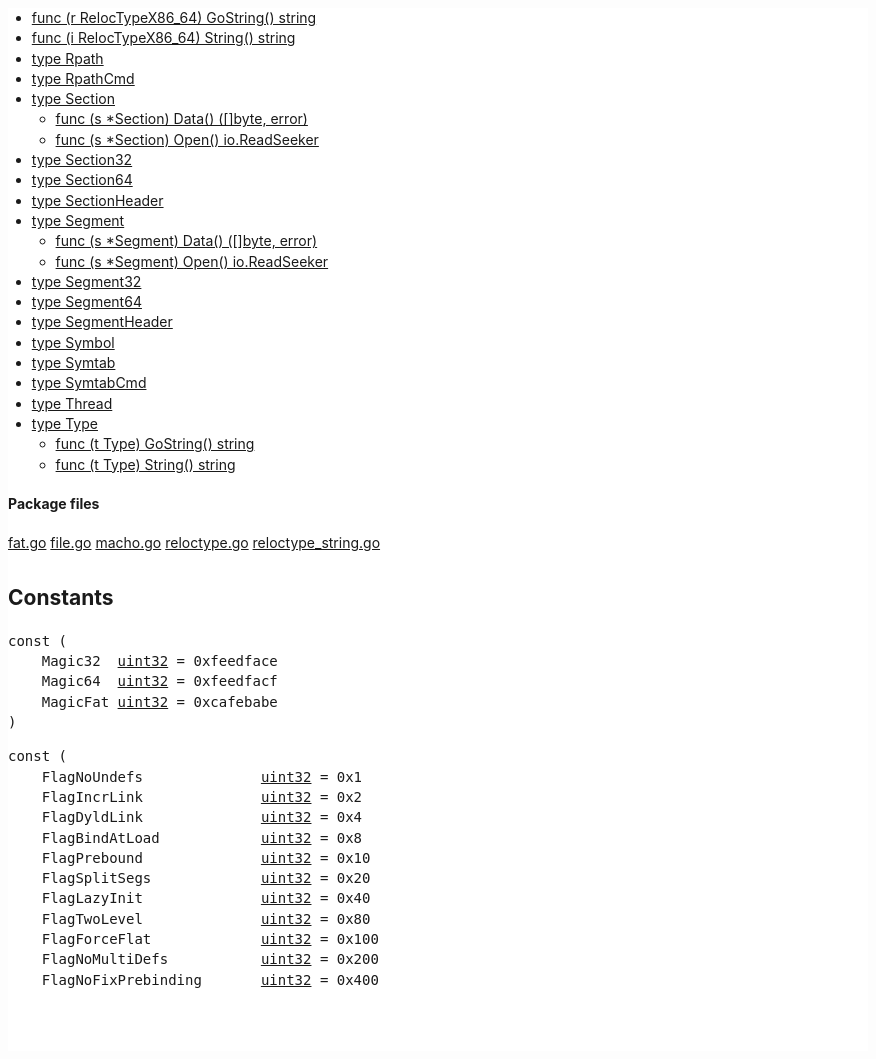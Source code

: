   * [func (r RelocTypeX86_64) GoString() string](#RelocTypeX86_64.GoString)
  * [func (i RelocTypeX86_64) String() string](#RelocTypeX86_64.String)
* [type Rpath](#Rpath)
* [type RpathCmd](#RpathCmd)
* [type Section](#Section)
  * [func (s *Section) Data() ([]byte, error)](#Section.Data)
  * [func (s *Section) Open() io.ReadSeeker](#Section.Open)
* [type Section32](#Section32)
* [type Section64](#Section64)
* [type SectionHeader](#SectionHeader)
* [type Segment](#Segment)
  * [func (s *Segment) Data() ([]byte, error)](#Segment.Data)
  * [func (s *Segment) Open() io.ReadSeeker](#Segment.Open)
* [type Segment32](#Segment32)
* [type Segment64](#Segment64)
* [type SegmentHeader](#SegmentHeader)
* [type Symbol](#Symbol)
* [type Symtab](#Symtab)
* [type SymtabCmd](#SymtabCmd)
* [type Thread](#Thread)
* [type Type](#Type)
  * [func (t Type) GoString() string](#Type.GoString)
  * [func (t Type) String() string](#Type.String)




#### <a id="pkg-files">Package files</a>
[fat.go](https://golang.org/src/debug/macho/fat.go) [file.go](https://golang.org/src/debug/macho/file.go) [macho.go](https://golang.org/src/debug/macho/macho.go) [reloctype.go](https://golang.org/src/debug/macho/reloctype.go) [reloctype_string.go](https://golang.org/src/debug/macho/reloctype_string.go) 


## <a id="pkg-constants">Constants</a>

<pre>const (
    <span id="Magic32">Magic32</span>  <a href="/pkg/builtin/#uint32">uint32</a> = 0xfeedface
    <span id="Magic64">Magic64</span>  <a href="/pkg/builtin/#uint32">uint32</a> = 0xfeedfacf
    <span id="MagicFat">MagicFat</span> <a href="/pkg/builtin/#uint32">uint32</a> = 0xcafebabe
)</pre>
<pre>const (
    <span id="FlagNoUndefs">FlagNoUndefs</span>              <a href="/pkg/builtin/#uint32">uint32</a> = 0x1
    <span id="FlagIncrLink">FlagIncrLink</span>              <a href="/pkg/builtin/#uint32">uint32</a> = 0x2
    <span id="FlagDyldLink">FlagDyldLink</span>              <a href="/pkg/builtin/#uint32">uint32</a> = 0x4
    <span id="FlagBindAtLoad">FlagBindAtLoad</span>            <a href="/pkg/builtin/#uint32">uint32</a> = 0x8
    <span id="FlagPrebound">FlagPrebound</span>              <a href="/pkg/builtin/#uint32">uint32</a> = 0x10
    <span id="FlagSplitSegs">FlagSplitSegs</span>             <a href="/pkg/builtin/#uint32">uint32</a> = 0x20
    <span id="FlagLazyInit">FlagLazyInit</span>              <a href="/pkg/builtin/#uint32">uint32</a> = 0x40
    <span id="FlagTwoLevel">FlagTwoLevel</span>              <a href="/pkg/builtin/#uint32">uint32</a> = 0x80
    <span id="FlagForceFlat">FlagForceFlat</span>             <a href="/pkg/builtin/#uint32">uint32</a> = 0x100
    <span id="FlagNoMultiDefs">FlagNoMultiDefs</span>           <a href="/pkg/builtin/#uint32">uint32</a> = 0x200
    <span id="FlagNoFixPrebinding">FlagNoFixPrebinding</span>       <a href="/pkg/builtin/#uint32">uint32</a> = 0x400